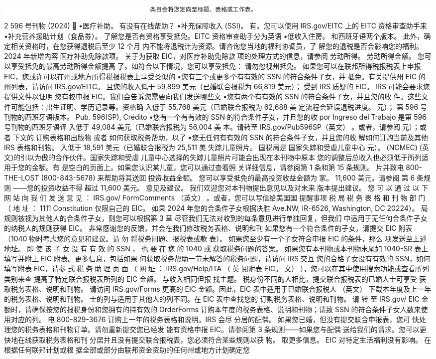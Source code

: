                                              条目会将您定向至标题、表格或工作表。

2                                                                       596 号刊物 (2024)
                                              •医疗补助。
有没有在线帮助？                                      •补充保障收入 (SSI)。
有。您可以使用 IRS.gov/EITC 上的 EITC 资格审查助手来          •补充营养援助计划（食品券）。
了解您是否有资格享受抵免。EITC 资格审查助手分为英语                  •低收入住房。
和西班牙语两个版本。
                                               此外，确定相关资格时，在您获得退税后至少 12 个月
                                             内不能将退税计为资源。请咨询您当地的福利协调员，了
                                             解您的退税是否会影响您的福利。
2024 年新增内容                                   医疗补助免除款项。 关于为获取 EIC，对医疗补助免除款
                                             项的处理方式的信息，请参阅 劳动所得。
劳动所得金额。 您可以享受抵免的最高劳动所得金额提高
了。如符合以下情况，您可以享受抵免：                           请勿忽视州抵免。 如果您可以在联邦所得税报税表上申报
                                             EIC，您或许可以在州或地方所得税报税表上享受类似的
 •您有三个或更多个有有效的 SSN 的符合条件子女，并                 抵免。有关提供州 EIC 的州列表，请访问 IRS.gov/EITC。
  且您的收入低于 59,899 美元（已婚联合报税为 66,819
  美元）；                                       受到 IRS 质疑的 EIC。 IRS 可能会要求您提供文件以证明
                                             您有权申报 EIC。我们会告诉您需要向我们发送哪些文
 •您有两个有有效的 SSN 的符合条件子女，并且您的收                 件。这些文件可能包括：出生证明、学历记录等。资格确
  入低于 55,768 美元（已婚联合报税为 62,688 美             定流程会延误退税进度。
  元）；
                                             第 596 号刊物的西班牙语版本。 Pub. 596(SP), Crédito
 •您有一个有有效的 SSN 的符合条件子女，并且您的收                 por Ingreso del Trabajo 是第 596 号刊物的西班牙语译
  入低于 49,084 美元（已婚联合报税为 56,004 美             本。请转至 IRS.gov/Pub596SP（英文） 。或者，请参阅
  元）；或者                                      下文的 订购表格和出版物 或者 如何获取税务帮助，以了
 •您无任何有有效的 SSN 的符合条件子女，并且您的收                 解如何订购当前及其他 IRS 表格和刊物。
  入低于 18,591 美元（已婚联合报税为 25,511 美             失踪儿童照片。 国税局是 国家失踪和受虐儿童中心
  元）。                                        (NCMEC) (英文)的引以为傲的合作伙伴。国家失踪和受虐
                                             儿童中心选择的失踪儿童照片可能会出现在本刊物中原本
  您的调整后总收入也必须低于所列适用于您的金额。有
                                             是空白的页面上。如果您认识某儿童，您可以通过查看照
关详细信息，请参阅第 1 条和第 15 条规则。
                                             片并致电 800-THE-LOST (800-843-5678) 来帮助将其送回
投资收益金额。 您可以享受抵免的最高投资收益金额为
                                             家。
11,600 美元。请参阅 第 6 条规则 ——您的投资收益不得
超过 11,600 美元。                                意见及建议。 我们欢迎您对本刊物提出意见以及对未来
                                             版本提出建议。
                                               您 可 以 通 过 以 下 网 站 向 我 们 发 送 意 见 ： IRS.gov/
                                             FormComments （英文） 。或者，您可以写信给美国国
提醒事项                                         税 局 税 务 表 格 和 刊 物 部 门 （ 地 址 ： 1111 Constitution
仅限自己的 EIC。 如果 2024 年您的合条件子女根据决胜              Ave.NW, IR-6526, Washington, DC 20224）。
局规则被视为其他人的合条件子女，则您可以根据第 3 章                    尽管我们无法对收到的每条意见进行单独回复，但我们
中适用于无任何合条件子女的纳税人的规则获得 EIC。                   非常感谢您的反馈，并会在我们修改税务表格、说明和刊
如果您有一个符合条件的子女，请提交 EIC 附表（1040                物时考虑您的意见和建议。请 勿 将税务问题、报税表或款
表）。 如果您至少有一个子女符合申报 EIC 的条件，那么                项发送至上述地址。
即 使 该 子 女 没 有 有 效 的 SSN ， 也 要 在 您 的 1040 或   获取税务问题的答案。 如果您有本刊物或本刊物末尾如
1040-SR 表上填写并附上 EIC 附表。更多信息，包括如果             何获取税务帮助一节未解答的税务问题，请访问 IRS 交互
您的合格子女没有有效的 SSN，如何填写附表 EIC，请参                式 税 务 助 理 页 面 （ 网 址 ： IRS.gov/Help/ITA （ 英
阅附表 EIC。                                     文） ），您可以在其中使用搜索功能或查看所列类别来查
提高了特定联合报税表所列的 EIC 金额。 与收入相同但报                找主题。
税身份不同的人相比，提交联合报税表的已婚人士可享受                    获取税务表格、说明和刊物。 请访问 IRS.gov/Forms
更高的 EIC 金额。因此，EIC 表中适用于已婚联合报税人               （英文） 下载本年度及上一年的税务表格、说明和刊物。
士的列与适用于其他人的列不同。在 EIC 表中查找您的                  订购税务表格、说明和刊物。                      请 转 至 IRS.gov/
EIC 金额时，请确保按您的报税身份和您拥有的持有效的                  OrderForms 订购本年度的税务表格、说明和刊物；请致
SSN 的符合条件子女人数来使用对应的列。                        电 800-829-3676 订购上一年的税务表格和说明。IRS 会尽
分居的配偶。 如果您已婚，但没有提交联合申报表，您可                   快处理您的税务表格和刊物订单。请勿重新提交您已经发
能有资格申报 EIC。请参阅第 3 条规则——如果您与配偶                送给我们的请求。您可以更快地在线获取税务表格和刊
分居并且没有提交联合报税表，您必须符合某些规则以获                    物。
取更多信息。
EIC 对特定生活福利没有影响。 在根据任何联邦计划或根
据全部或部分由联邦资金资助的任何州或地方计划确定您